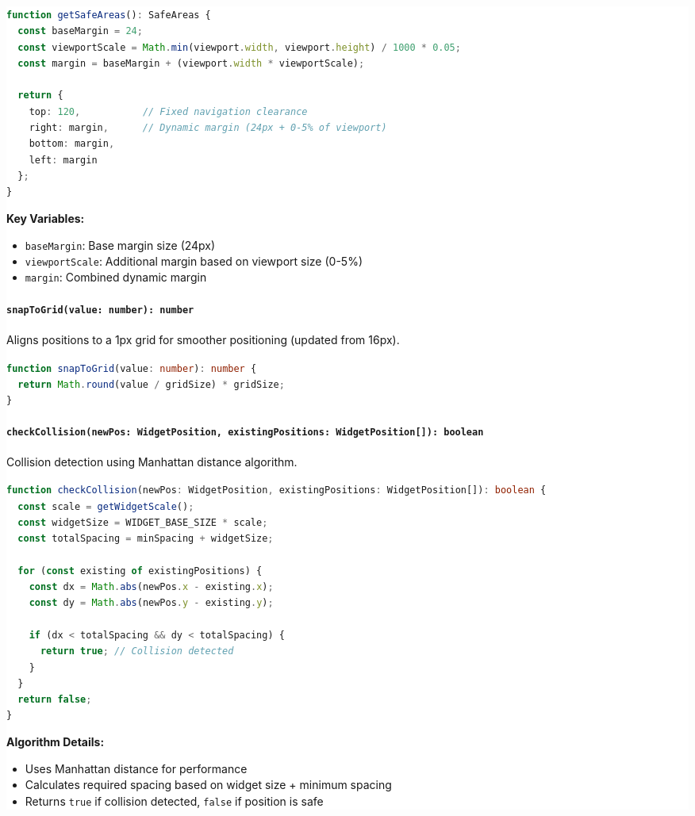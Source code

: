 ```typescript
function getSafeAreas(): SafeAreas {
  const baseMargin = 24;
  const viewportScale = Math.min(viewport.width, viewport.height) / 1000 * 0.05;
  const margin = baseMargin + (viewport.width * viewportScale);

  return {
    top: 120,           // Fixed navigation clearance
    right: margin,      // Dynamic margin (24px + 0-5% of viewport)
    bottom: margin,
    left: margin
  };
}
```

**Key Variables:**
- `baseMargin`: Base margin size (24px)
- `viewportScale`: Additional margin based on viewport size (0-5%)
- `margin`: Combined dynamic margin

#### `snapToGrid(value: number): number`

Aligns positions to a 1px grid for smoother positioning (updated from 16px).

```typescript
function snapToGrid(value: number): number {
  return Math.round(value / gridSize) * gridSize;
}
```

#### `checkCollision(newPos: WidgetPosition, existingPositions: WidgetPosition[]): boolean`

Collision detection using Manhattan distance algorithm.

```typescript
function checkCollision(newPos: WidgetPosition, existingPositions: WidgetPosition[]): boolean {
  const scale = getWidgetScale();
  const widgetSize = WIDGET_BASE_SIZE * scale;
  const totalSpacing = minSpacing + widgetSize;

  for (const existing of existingPositions) {
    const dx = Math.abs(newPos.x - existing.x);
    const dy = Math.abs(newPos.y - existing.y);
    
    if (dx < totalSpacing && dy < totalSpacing) {
      return true; // Collision detected
    }
  }
  return false;
}
```

**Algorithm Details:**
- Uses Manhattan distance for performance
- Calculates required spacing based on widget size + minimum spacing
- Returns `true` if collision detected, `false` if position is safe
